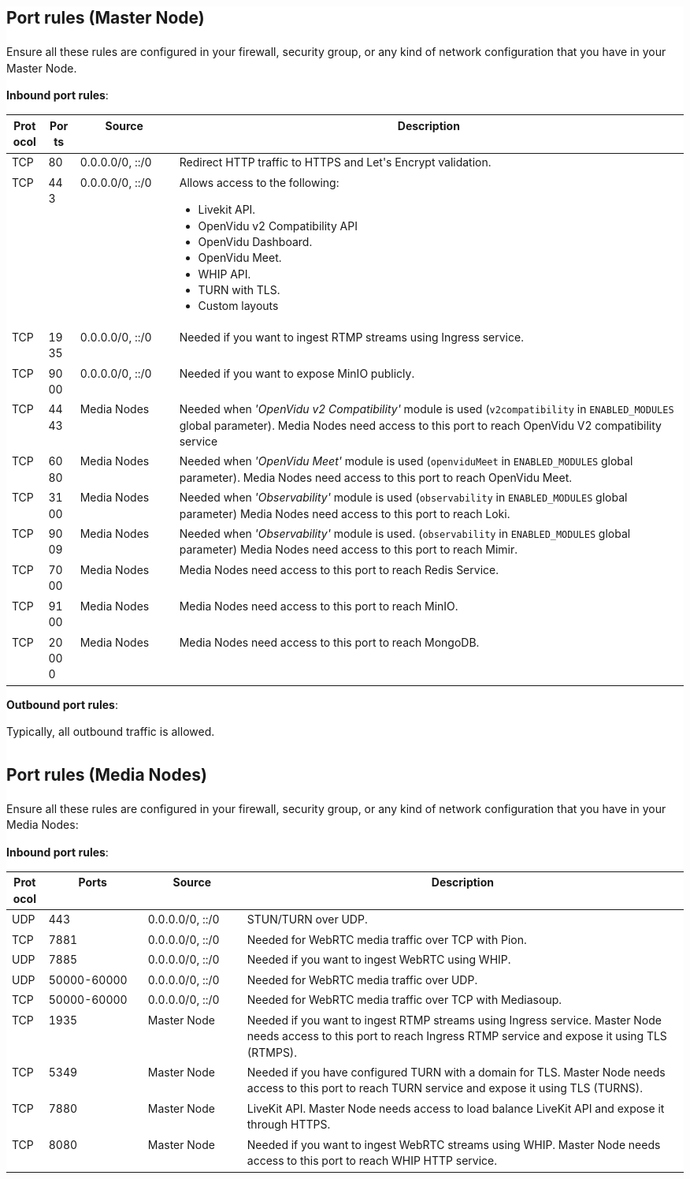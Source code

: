 ## Port rules (Master Node)

Ensure all these rules are configured in your firewall, security group, or any kind of network configuration that you have in your Master Node.

**Inbound port rules**:

| Protocol    | Ports          | <div style="width:8em">Source</div> | Description                                                |
| ----------- | -------------- | --------------- | ---------------------------------------------------------- |
| TCP         | 80             | 0.0.0.0/0, ::/0 | Redirect HTTP traffic to HTTPS and Let's Encrypt validation. |
| TCP         | 443            | 0.0.0.0/0, ::/0 | Allows access to the following: <ul><li>Livekit API.</li><li>OpenVidu v2 Compatibility API</li><li>OpenVidu Dashboard.</li><li>OpenVidu Meet.</li><li>WHIP API.</li><li>TURN with TLS.</li><li>Custom layouts</li></ul> |
| TCP         | 1935           | 0.0.0.0/0, ::/0 | Needed if you want to ingest RTMP streams using Ingress service. |
| TCP         | 9000           | 0.0.0.0/0, ::/0 | Needed if you want to expose MinIO publicly. |
| TCP         | 4443           | Media Nodes     | Needed when _'OpenVidu v2 Compatibility'_ module is used (`v2compatibility` in `ENABLED_MODULES` global parameter). Media Nodes need access to this port to reach OpenVidu V2 compatibility service |
| TCP         | 6080           | Media Nodes     | Needed when _'OpenVidu Meet'_  module is used (`openviduMeet` in `ENABLED_MODULES` global parameter). Media Nodes need access to this port to reach OpenVidu Meet. |
| TCP         | 3100           | Media Nodes     | Needed when _'Observability'_ module is used (`observability` in `ENABLED_MODULES` global parameter) Media Nodes need access to this port to reach Loki. |
| TCP         | 9009           | Media Nodes     | Needed when _'Observability'_ module is used. (`observability` in `ENABLED_MODULES` global parameter) Media Nodes need access to this port to reach Mimir. |
| TCP         | 7000           | Media Nodes     | Media Nodes need access to this port to reach Redis Service. |
| TCP         | 9100           | Media Nodes     | Media Nodes need access to this port to reach MinIO. |
| TCP         | 20000          | Media Nodes     | Media Nodes need access to this port to reach MongoDB. |

**Outbound port rules**:

Typically, all outbound traffic is allowed.

## Port rules (Media Nodes)

Ensure all these rules are configured in your firewall, security group, or any kind of network configuration that you have in your Media Nodes:

**Inbound port rules**:

| Protocol    | <div style="width:8em">Ports</div>          | <div style="width:8em">Source</div> | Description                                                |
| ----------- | -------------- | --------------- | ---------------------------------------------------------- |
| UDP         | 443            | 0.0.0.0/0, ::/0   | STUN/TURN over UDP. |
| TCP         | 7881           | 0.0.0.0/0, ::/0   | Needed for WebRTC media traffic over TCP with Pion. |
| UDP         | 7885           | 0.0.0.0/0, ::/0   | Needed if you want to ingest WebRTC using WHIP. |
| UDP         | 50000-60000    | 0.0.0.0/0, ::/0   | Needed for WebRTC media traffic over UDP. |
| TCP         | 50000-60000    | 0.0.0.0/0, ::/0   | Needed for WebRTC media traffic over TCP with Mediasoup. |
| TCP         | 1935           | Master Node     | Needed if you want to ingest RTMP streams using Ingress service. Master Node needs access to this port to reach Ingress RTMP service and expose it using TLS (RTMPS). |
| TCP         | 5349           | Master Node     | Needed if you have configured TURN with a domain for TLS. Master Node needs access to this port to reach TURN service and expose it using TLS (TURNS). |
| TCP         | 7880           | Master Node     | LiveKit API. Master Node needs access to load balance LiveKit API and expose it through HTTPS. |
| TCP         | 8080           | Master Node     | Needed if you want to ingest WebRTC streams using WHIP. Master Node needs access to this port to reach WHIP HTTP service. |
